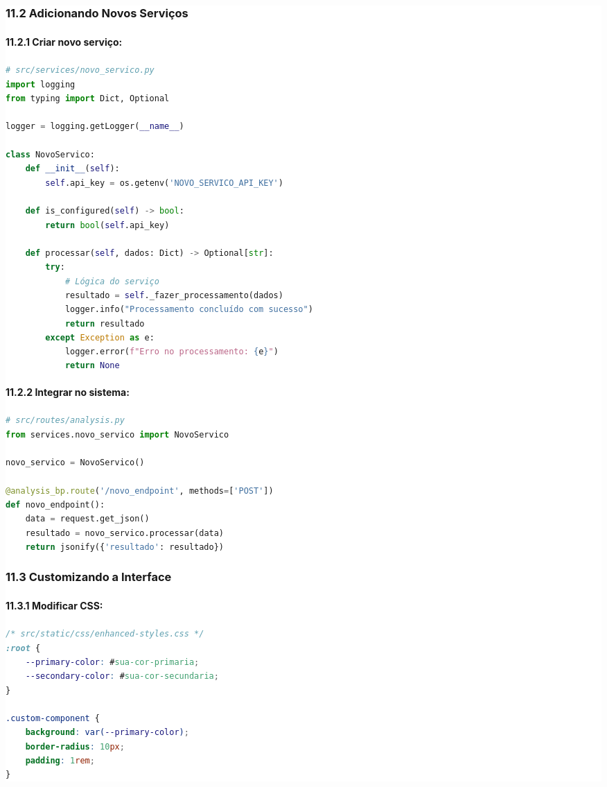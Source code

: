 ### 11.2 Adicionando Novos Serviços

#### 11.2.1 Criar novo serviço:
```python
# src/services/novo_servico.py
import logging
from typing import Dict, Optional

logger = logging.getLogger(__name__)

class NovoServico:
    def __init__(self):
        self.api_key = os.getenv('NOVO_SERVICO_API_KEY')
    
    def is_configured(self) -> bool:
        return bool(self.api_key)
    
    def processar(self, dados: Dict) -> Optional[str]:
        try:
            # Lógica do serviço
            resultado = self._fazer_processamento(dados)
            logger.info("Processamento concluído com sucesso")
            return resultado
        except Exception as e:
            logger.error(f"Erro no processamento: {e}")
            return None
```

#### 11.2.2 Integrar no sistema:
```python
# src/routes/analysis.py
from services.novo_servico import NovoServico

novo_servico = NovoServico()

@analysis_bp.route('/novo_endpoint', methods=['POST'])
def novo_endpoint():
    data = request.get_json()
    resultado = novo_servico.processar(data)
    return jsonify({'resultado': resultado})
```

### 11.3 Customizando a Interface

#### 11.3.1 Modificar CSS:
```css
/* src/static/css/enhanced-styles.css */
:root {
    --primary-color: #sua-cor-primaria;
    --secondary-color: #sua-cor-secundaria;
}

.custom-component {
    background: var(--primary-color);
    border-radius: 10px;
    padding: 1rem;
}
```
